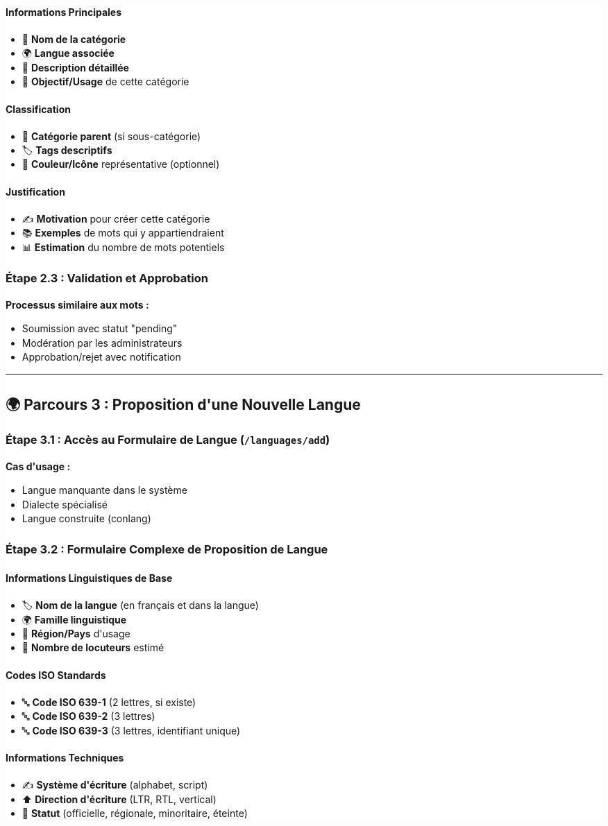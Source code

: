 #### Informations Principales
- 📝 **Nom de la catégorie**
- 🌍 **Langue associée**
- 📖 **Description détaillée**
- 🎯 **Objectif/Usage** de cette catégorie

#### Classification
- 📂 **Catégorie parent** (si sous-catégorie)
- 🏷️ **Tags descriptifs**
- 🎨 **Couleur/Icône** représentative (optionnel)

#### Justification
- ✍️ **Motivation** pour créer cette catégorie
- 📚 **Exemples** de mots qui y appartiendraient
- 📊 **Estimation** du nombre de mots potentiels

### Étape 2.3 : Validation et Approbation
**Processus similaire aux mots :**
- Soumission avec statut "pending"
- Modération par les administrateurs
- Approbation/rejet avec notification

---

## 🌍 Parcours 3 : Proposition d'une Nouvelle Langue

### Étape 3.1 : Accès au Formulaire de Langue (`/languages/add`)
**Cas d'usage :**
- Langue manquante dans le système
- Dialecte spécialisé
- Langue construite (conlang)

### Étape 3.2 : Formulaire Complexe de Proposition de Langue

#### Informations Linguistiques de Base
- 🏷️ **Nom de la langue** (en français et dans la langue)
- 🌍 **Famille linguistique**
- 📍 **Région/Pays** d'usage
- 👥 **Nombre de locuteurs** estimé

#### Codes ISO Standards
- 🔤 **Code ISO 639-1** (2 lettres, si existe)
- 🔤 **Code ISO 639-2** (3 lettres)
- 🔤 **Code ISO 639-3** (3 lettres, identifiant unique)

#### Informations Techniques
- ✍️ **Système d'écriture** (alphabet, script)
- ⬆️ **Direction d'écriture** (LTR, RTL, vertical)
- 🎯 **Statut** (officielle, régionale, minoritaire, éteinte)
